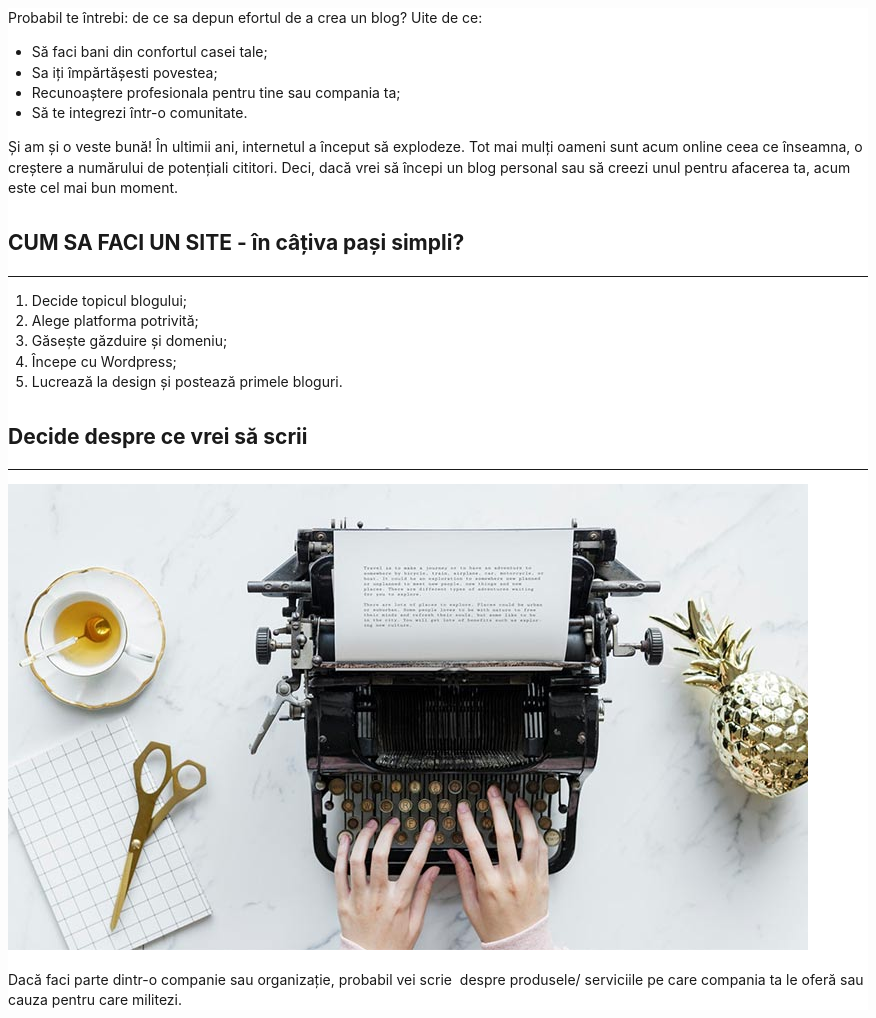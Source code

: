 Probabil te întrebi: de ce sa depun efortul de a crea un blog? Uite de ce:

* Să faci bani din confortul casei tale;
* Sa iți împărtășesti povestea;
* Recunoaștere profesionala pentru tine sau compania ta;
* Să te integrezi într-o comunitate.

Și am și o veste bună! În ultimii ani, internetul a început să explodeze. Tot mai mulți oameni sunt acum online ceea ce înseamna, o creștere a numărului de potențiali cititori. Deci, dacă vrei să începi un blog personal sau să creezi unul pentru afacerea ta, acum este cel mai bun moment.

## CUM SA FACI UN SITE - în câțiva pași simpli?
---

1. Decide topicul blogului;
2. Alege platforma potrivită;
3. Găsește găzduire și domeniu;
4. Începe cu Wordpress;
5. Lucrează la design și postează primele bloguri.

## Decide despre ce vrei să scrii
---

<img src="/assets/images/cum sa faci un site/despre-ce-vrei-sa-scrii.jpg" alt="{{ page.title }}">

<span class="drop">D</span>acă faci parte dintr-o companie sau organizație, probabil vei scrie  despre produsele/ serviciile pe care compania ta le oferă sau cauza pentru care militezi.
